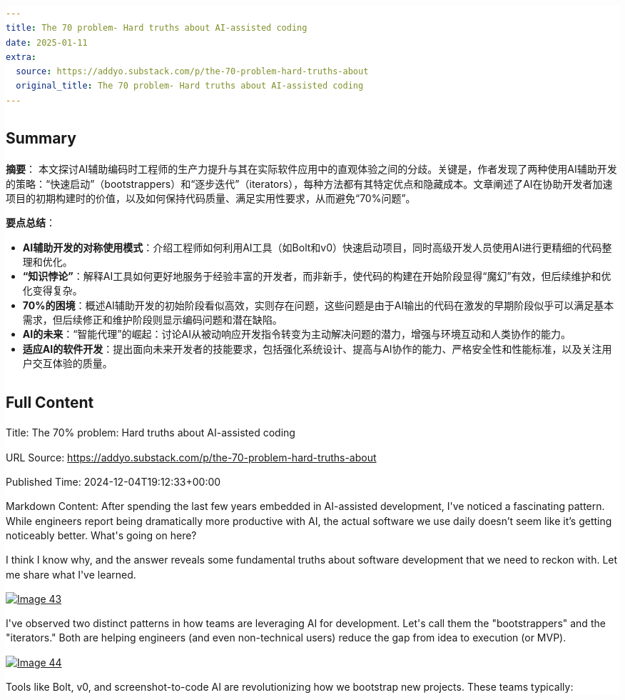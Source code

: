 ```yaml
---
title: The 70 problem- Hard truths about AI-assisted coding
date: 2025-01-11
extra:
  source: https://addyo.substack.com/p/the-70-problem-hard-truths-about
  original_title: The 70 problem- Hard truths about AI-assisted coding
---
```

## Summary
**摘要**：
本文探讨AI辅助编码时工程师的生产力提升与其在实际软件应用中的直观体验之间的分歧。关键是，作者发现了两种使用AI辅助开发的策略：“快速启动”（bootstrappers）和“逐步迭代”（iterators），每种方法都有其特定优点和隐藏成本。文章阐述了AI在协助开发者加速项目的初期构建时的价值，以及如何保持代码质量、满足实用性要求，从而避免“70%问题”。

**要点总结**：
- **AI辅助开发的对称使用模式**：介绍工程师如何利用AI工具（如Bolt和v0）快速启动项目，同时高级开发人员使用AI进行更精细的代码整理和优化。
- **“知识悖论”**：解释AI工具如何更好地服务于经验丰富的开发者，而非新手，使代码的构建在开始阶段显得“魔幻”有效，但后续维护和优化变得复杂。
- **70%的困境**：概述AI辅助开发的初始阶段看似高效，实则存在问题，这些问题是由于AI输出的代码在激发的早期阶段似乎可以满足基本需求，但后续修正和维护阶段则显示编码问题和潜在缺陷。
- **AI的未来**：“智能代理”的崛起：讨论AI从被动响应开发指令转变为主动解决问题的潜力，增强与环境互动和人类协作的能力。
- **适应AI的软件开发**：提出面向未来开发者的技能要求，包括强化系统设计、提高与AI协作的能力、严格安全性和性能标准，以及关注用户交互体验的质量。
## Full Content
Title: The 70% problem: Hard truths about AI-assisted coding

URL Source: https://addyo.substack.com/p/the-70-problem-hard-truths-about

Published Time: 2024-12-04T19:12:33+00:00

Markdown Content:
After spending the last few years embedded in AI-assisted development, I've noticed a fascinating pattern. While engineers report being dramatically more productive with AI, the actual software we use daily doesn’t seem like it’s getting noticeably better. What's going on here?

I think I know why, and the answer reveals some fundamental truths about software development that we need to reckon with. Let me share what I've learned.

[![Image 43](https://substackcdn.com/image/fetch/w_1456,c_limit,f_auto,q_auto:good,fl_progressive:steep/https%3A%2F%2Fsubstack-post-media.s3.amazonaws.com%2Fpublic%2Fimages%2F1bc7b4f4-4266-4d5f-8fbe-dd47ba6a9fad_1974x822.png)](https://substackcdn.com/image/fetch/f_auto,q_auto:good,fl_progressive:steep/https%3A%2F%2Fsubstack-post-media.s3.amazonaws.com%2Fpublic%2Fimages%2F1bc7b4f4-4266-4d5f-8fbe-dd47ba6a9fad_1974x822.png)

I've observed two distinct patterns in how teams are leveraging AI for development. Let's call them the "bootstrappers" and the "iterators." Both are helping engineers (and even non-technical users) reduce the gap from idea to execution (or MVP).

[![Image 44](https://substackcdn.com/image/fetch/w_1456,c_limit,f_auto,q_auto:good,fl_progressive:steep/https%3A%2F%2Fsubstack-post-media.s3.amazonaws.com%2Fpublic%2Fimages%2F824c5f99-e192-43a9-9ee8-2b9637e18fa0_2400x1350.jpeg)](https://substackcdn.com/image/fetch/f_auto,q_auto:good,fl_progressive:steep/https%3A%2F%2Fsubstack-post-media.s3.amazonaws.com%2Fpublic%2Fimages%2F824c5f99-e192-43a9-9ee8-2b9637e18fa0_2400x1350.jpeg)

Tools like Bolt, v0, and screenshot-to-code AI are revolutionizing how we bootstrap new projects. These teams typically:
